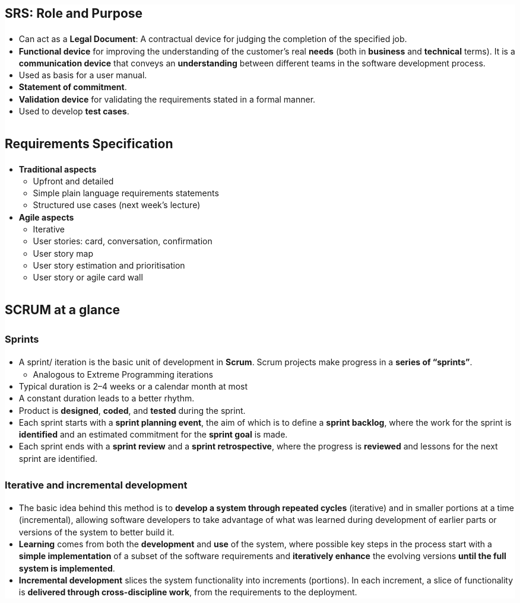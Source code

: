 ## SRS: Role and Purpose

- Can act as a **Legal Document**: A contractual device for judging the completion of the specified job.
- **Functional device** for improving the understanding of the customer’s real **needs** (both in **business** and **technical** terms). It is a **communication device** that conveys an **understanding** between different teams in the software development process.
- Used as basis for a user manual.
- **Statement of commitment**.
- **Validation device** for validating the requirements stated in a formal manner.
- Used to develop **test cases**.

## Requirements Specification

- **Traditional aspects**
  - Upfront and detailed
  - Simple plain language requirements statements
  - Structured use cases (next week’s lecture)
- **Agile aspects**
  - Iterative
  - User stories: card, conversation, confirmation
  - User story map
  - User story estimation and prioritisation 
  - User story or agile card wall

## SCRUM at a glance

### Sprints

- A sprint/ iteration is the basic unit of development in **Scrum**. Scrum projects make progress in a **series of “sprints”**.
  - Analogous to Extreme Programming iterations
- Typical duration is 2–4 weeks or a calendar month at most
- A constant duration leads to a better rhythm.
- Product is **designed**, **coded**, and **tested** during the sprint.
- Each sprint starts with a **sprint planning event**, the aim of which is to define a **sprint backlog**, where the work for the sprint is **identified** and an estimated commitment for the **sprint goal** is made.
- Each sprint ends with a **sprint review** and a **sprint retrospective**, where the progress is **reviewed** and lessons for the next sprint are identified.

### Iterative and incremental development

- The basic idea behind this method is to **develop a system through repeated cycles** (iterative) and in smaller portions at a time (incremental), allowing software developers to take advantage of what was learned during development of earlier parts or versions of the system to better build it.
- **Learning** comes from both the **development** and **use** of the system, where possible key steps in the process start with a **simple implementation** of a subset of the software requirements and **iteratively enhance** the evolving versions **until the full system is implemented**.
- **Incremental development** slices the system functionality into increments (portions). In each increment, a slice of functionality is **delivered through cross-discipline work**, from the requirements to the deployment. 
